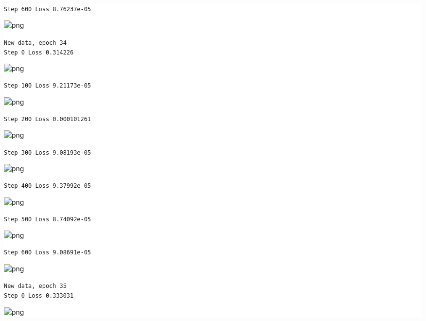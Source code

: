 
    Step 600 Loss 8.76237e-05



![png](RNN_files/RNN_6_477.png)


    New data, epoch 34
    Step 0 Loss 0.314226



![png](RNN_files/RNN_6_479.png)


    Step 100 Loss 9.21173e-05



![png](RNN_files/RNN_6_481.png)


    Step 200 Loss 0.000101261



![png](RNN_files/RNN_6_483.png)


    Step 300 Loss 9.08193e-05



![png](RNN_files/RNN_6_485.png)


    Step 400 Loss 9.37992e-05



![png](RNN_files/RNN_6_487.png)


    Step 500 Loss 8.74092e-05



![png](RNN_files/RNN_6_489.png)


    Step 600 Loss 9.08691e-05



![png](RNN_files/RNN_6_491.png)


    New data, epoch 35
    Step 0 Loss 0.333031



![png](RNN_files/RNN_6_493.png)

